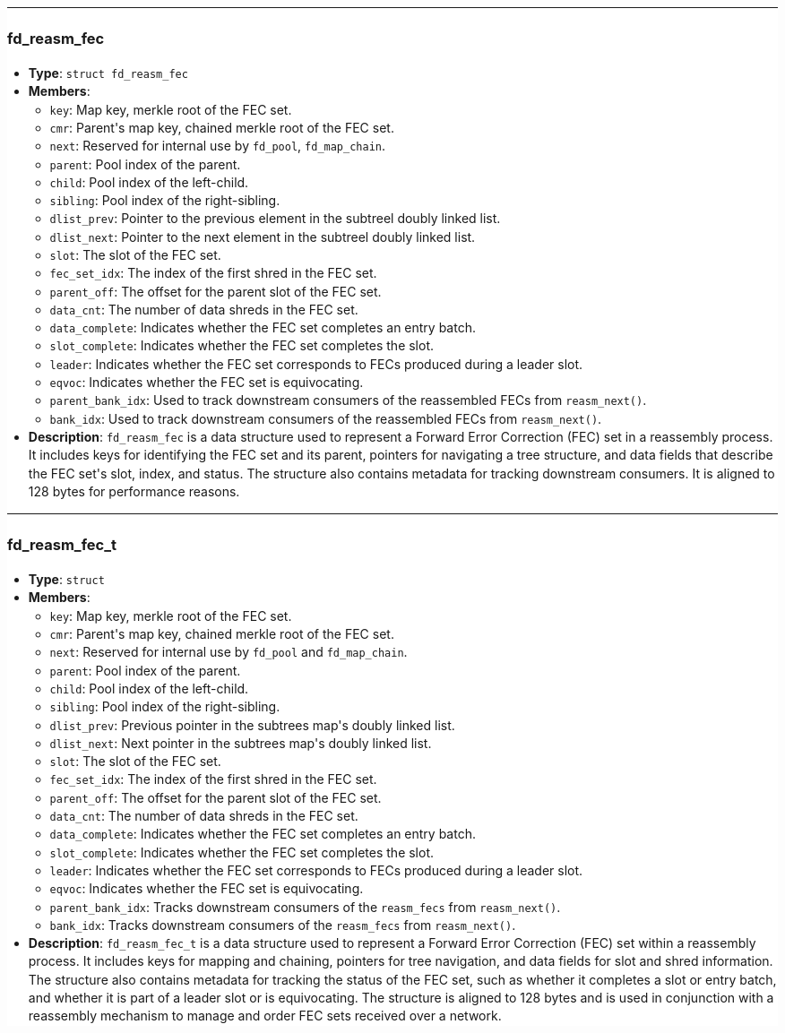 

---
### fd\_reasm\_fec
- **Type**: ``struct fd_reasm_fec``
- **Members**:
    - `key`: Map key, merkle root of the FEC set.
    - `cmr`: Parent's map key, chained merkle root of the FEC set.
    - `next`: Reserved for internal use by `fd_pool`, `fd_map_chain`.
    - `parent`: Pool index of the parent.
    - `child`: Pool index of the left-child.
    - `sibling`: Pool index of the right-sibling.
    - `dlist_prev`: Pointer to the previous element in the subtreel doubly linked list.
    - `dlist_next`: Pointer to the next element in the subtreel doubly linked list.
    - `slot`: The slot of the FEC set.
    - `fec_set_idx`: The index of the first shred in the FEC set.
    - `parent_off`: The offset for the parent slot of the FEC set.
    - `data_cnt`: The number of data shreds in the FEC set.
    - `data_complete`: Indicates whether the FEC set completes an entry batch.
    - `slot_complete`: Indicates whether the FEC set completes the slot.
    - `leader`: Indicates whether the FEC set corresponds to FECs produced during a leader slot.
    - `eqvoc`: Indicates whether the FEC set is equivocating.
    - `parent_bank_idx`: Used to track downstream consumers of the reassembled FECs from `reasm_next()`.
    - `bank_idx`: Used to track downstream consumers of the reassembled FECs from `reasm_next()`. 
- **Description**: `fd_reasm_fec` is a data structure used to represent a Forward Error Correction (FEC) set in a reassembly process. It includes keys for identifying the FEC set and its parent, pointers for navigating a tree structure, and data fields that describe the FEC set's slot, index, and status. The structure also contains metadata for tracking downstream consumers. It is aligned to 128 bytes for performance reasons.


---
### fd\_reasm\_fec\_t
- **Type**: ``struct``
- **Members**:
    - `key`: Map key, merkle root of the FEC set.
    - `cmr`: Parent's map key, chained merkle root of the FEC set.
    - `next`: Reserved for internal use by `fd_pool` and `fd_map_chain`.
    - `parent`: Pool index of the parent.
    - `child`: Pool index of the left-child.
    - `sibling`: Pool index of the right-sibling.
    - `dlist_prev`: Previous pointer in the subtrees map's doubly linked list.
    - `dlist_next`: Next pointer in the subtrees map's doubly linked list.
    - `slot`: The slot of the FEC set.
    - `fec_set_idx`: The index of the first shred in the FEC set.
    - `parent_off`: The offset for the parent slot of the FEC set.
    - `data_cnt`: The number of data shreds in the FEC set.
    - `data_complete`: Indicates whether the FEC set completes an entry batch.
    - `slot_complete`: Indicates whether the FEC set completes the slot.
    - `leader`: Indicates whether the FEC set corresponds to FECs produced during a leader slot.
    - `eqvoc`: Indicates whether the FEC set is equivocating.
    - `parent_bank_idx`: Tracks downstream consumers of the `reasm_fecs` from `reasm_next()`.
    - `bank_idx`: Tracks downstream consumers of the `reasm_fecs` from `reasm_next()`. 
- **Description**: `fd_reasm_fec_t` is a data structure used to represent a Forward Error Correction (FEC) set within a reassembly process. It includes keys for mapping and chaining, pointers for tree navigation, and data fields for slot and shred information. The structure also contains metadata for tracking the status of the FEC set, such as whether it completes a slot or entry batch, and whether it is part of a leader slot or is equivocating. The structure is aligned to 128 bytes and is used in conjunction with a reassembly mechanism to manage and order FEC sets received over a network.
